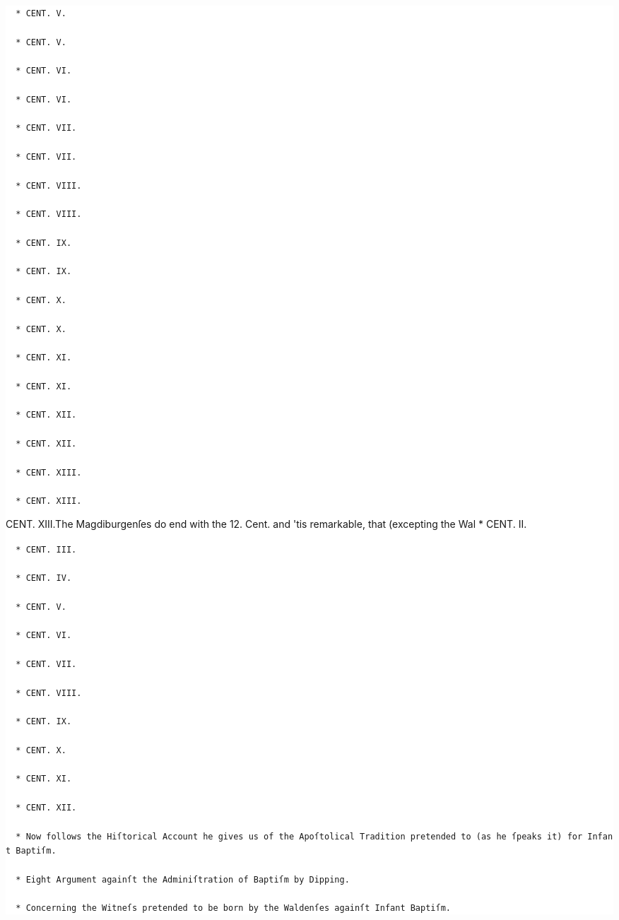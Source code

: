       * CENT. V.

      * CENT. V.

      * CENT. VI.

      * CENT. VI.

      * CENT. VII.

      * CENT. VII.

      * CENT. VIII.

      * CENT. VIII.

      * CENT. IX.

      * CENT. IX.

      * CENT. X.

      * CENT. X.

      * CENT. XI.

      * CENT. XI.

      * CENT. XII.

      * CENT. XII.

      * CENT. XIII.

      * CENT. XIII.
CENT. XIII.The Magdiburgenſes do end with the 12. Cent. and 'tis remarkable, that (excepting the Wal
      * CENT. II.

      * CENT. III.

      * CENT. IV.

      * CENT. V.

      * CENT. VI.

      * CENT. VII.

      * CENT. VIII.

      * CENT. IX.

      * CENT. X.

      * CENT. XI.

      * CENT. XII.

      * Now follows the Hiſtorical Account he gives us of the Apoſtolical Tradition pretended to (as he ſpeaks it) for Infant Baptiſm.

      * Eight Argument againſt the Adminiſtration of Baptiſm by Dipping.

      * Concerning the Witneſs pretended to be born by the Waldenſes againſt Infant Baptiſm.
